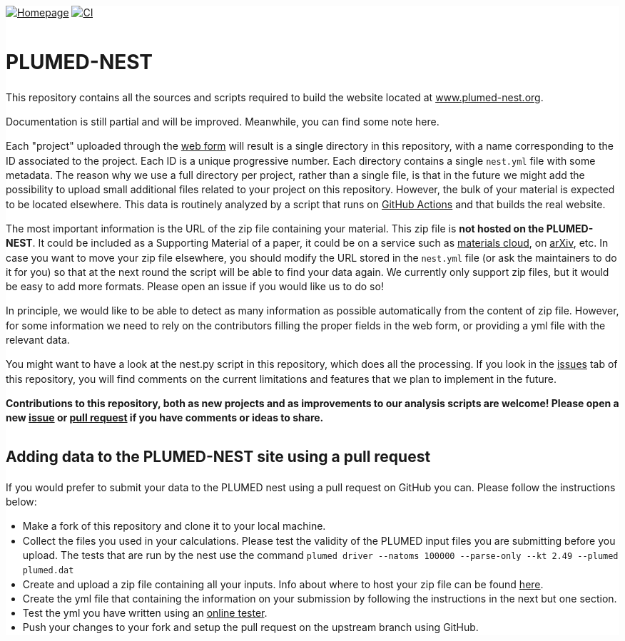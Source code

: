 [![Homepage](https://img.shields.io/badge/Home-plumed.org-green.svg)](http://www.plumed-nest.org)
[![CI](https://github.com/plumed-nest/plumed-nest/actions/workflows/main.yml/badge.svg)](https://github.com/plumed-nest/plumed-nest/actions/workflows/main.yml)


# PLUMED-NEST
This repository contains all the sources and scripts required to build the website located at www.plumed-nest.org.

Documentation is still partial and will be improved. Meanwhile, you can find some note here.

Each "project" uploaded through the [web form](https://www.plumed-nest.org/contribute.html) will result is a single directory
in this repository, with a name corresponding to the ID associated to the project. Each ID is a unique progressive number. Each directory contains a single `nest.yml` file with some metadata. The reason why we use a full directory per project, rather than a single file, is that in the future we might add the possibility to upload small additional files related to your project on this repository. However, the bulk of your material is expected to be located elsewhere. This data is routinely analyzed by a script that runs on [GitHub Actions](https://github.com/plumed-nest/plumed-nest/actions/workflows/main.yml) and that builds the real website.

The most important information is the URL of the zip file containing your material. This zip file is **not hosted on the PLUMED-NEST**. It could be included as a Supporting Material of a paper, it could be on a service such as [materials cloud](https://www.materialscloud.org/), on [arXiv](https://arxiv.org/), etc. In case you want to move your zip file elsewhere, you should modify the URL stored in the `nest.yml` file (or ask the maintainers to do it for you) so that at the next round the script will be able to find your data again. We currently only support zip files, but it would be easy to add more formats. Please open an issue if you would like us to do so!

In principle, we would like to be able to detect as many information as possible automatically from the content of zip file. However, for some information we need to rely on the contributors filling the proper fields in the web form, or providing a yml file with the relevant data.

You might want to have a look at the nest.py script in this repository, which does all the processing. If you look in the [issues](https://github.com/plumed-nest/plumed-nest/issues) tab of this repository, you will find comments on the current limitations and features that we plan to implement in the future.

**Contributions to this repository, both as new projects and as improvements to our analysis scripts are welcome! Please open a new [issue](https://github.com/plumed-nest/plumed-nest/issues/new) or [pull request](https://github.com/plumed-nest/plumed-nest/compare) if you have comments or ideas to share.**

## Adding data to the PLUMED-NEST site using a pull request

If you would prefer to submit your data to the PLUMED nest using a pull request on GitHub you can.  Please follow the instructions below:

* Make a fork of this repository and clone it to your local machine.
* Collect the files you used in your calculations.  Please test the validity of the PLUMED input files you are submitting before you upload.  The tests that are run by the nest use the command `plumed driver --natoms 100000 --parse-only --kt 2.49 --plumed plumed.dat`
* Create and upload a zip file containing all your inputs.  Info about where to host your zip file can be found [here](https://github.com/plumed-nest/plumed-nest/blob/master/README.md#zip-info).
* Create the yml file that containing the information on your submission by following the instructions in the next but one section. 
* Test the yml you have written using an [online tester](http://www.yamllint.com).
* Push your changes to your fork and setup the pull request on the upstream branch using GitHub.
